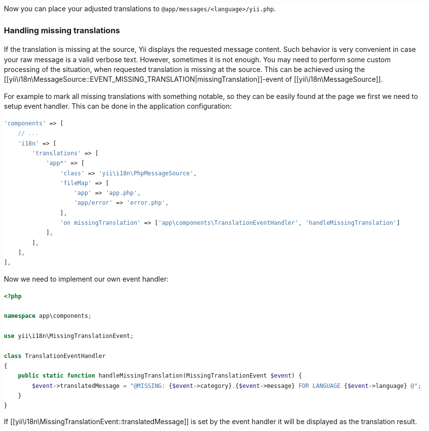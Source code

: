 Now you can place your adjusted translations to `@app/messages/<language>/yii.php`.

### Handling missing translations

If the translation is missing at the source, Yii displays the requested message content. Such behavior is very convenient
in case your raw message is a valid verbose text. However, sometimes it is not enough.
You may need to perform some custom processing of the situation, when requested translation is missing at the source.
This can be achieved using the [[yii\i18n\MessageSource::EVENT_MISSING_TRANSLATION|missingTranslation]]-event of [[yii\i18n\MessageSource]].

For example to mark all missing translations with something notable, so they can be easily found at the page we
first we need to setup event handler. This can be done in the application configuration:

```php
'components' => [
    // ...
    'i18n' => [
        'translations' => [
            'app*' => [
                'class' => 'yii\i18n\PhpMessageSource',
                'fileMap' => [
                    'app' => 'app.php',
                    'app/error' => 'error.php',
                ],
                'on missingTranslation' => ['app\components\TranslationEventHandler', 'handleMissingTranslation']
            ],
        ],
    ],
],
```

Now we need to implement our own event handler:

```php
<?php

namespace app\components;

use yii\i18n\MissingTranslationEvent;

class TranslationEventHandler
{
    public static function handleMissingTranslation(MissingTranslationEvent $event) {
        $event->translatedMessage = "@MISSING: {$event->category}.{$event->message} FOR LANGUAGE {$event->language} @";
    }
}
```

If [[yii\i18n\MissingTranslationEvent::translatedMessage]] is set by the event handler it will be displayed as the translation result.
